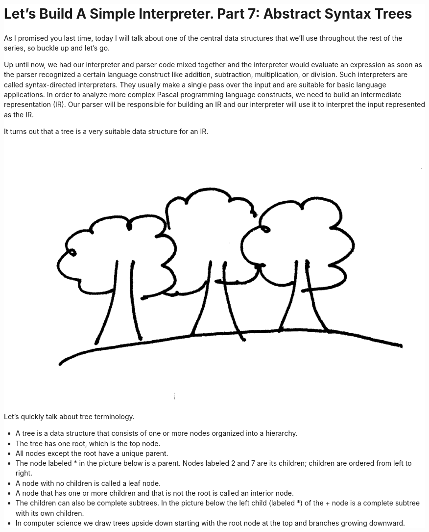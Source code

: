 # Let’s Build A Simple Interpreter. Part 7: Abstract Syntax Trees

As I promised you last time, today I will talk about one of the central data structures that we’ll use throughout the rest of the series, so buckle up and let’s go.

Up until now, we had our interpreter and parser code mixed together and the interpreter would evaluate an expression as soon as the parser recognized a certain language construct like addition, subtraction, multiplication, or division. Such interpreters are called syntax-directed interpreters. They usually make a single pass over the input and are suitable for basic language applications. In order to analyze more complex Pascal programming language constructs, we need to build an intermediate representation (IR). Our parser will be responsible for building an IR and our interpreter will use it to interpret the input represented as the IR.

It turns out that a tree is a very suitable data structure for an IR.

![](../img/lsbasi_part7_realtree.png)

Let’s quickly talk about tree terminology.

* A tree is a data structure that consists of one or more nodes organized into a hierarchy.
* The tree has one root, which is the top node.
* All nodes except the root have a unique parent.
* The node labeled * in the picture below is a parent. Nodes labeled 2 and 7 are its children; children are ordered from left to right.
* A node with no children is called a leaf node.
* A node that has one or more children and that is not the root is called an interior node.
* The children can also be complete subtrees. In the picture below the left child (labeled *) of the + node is a complete subtree with its own children.
* In computer science we draw trees upside down starting with the root node at the top and branches growing downward.
